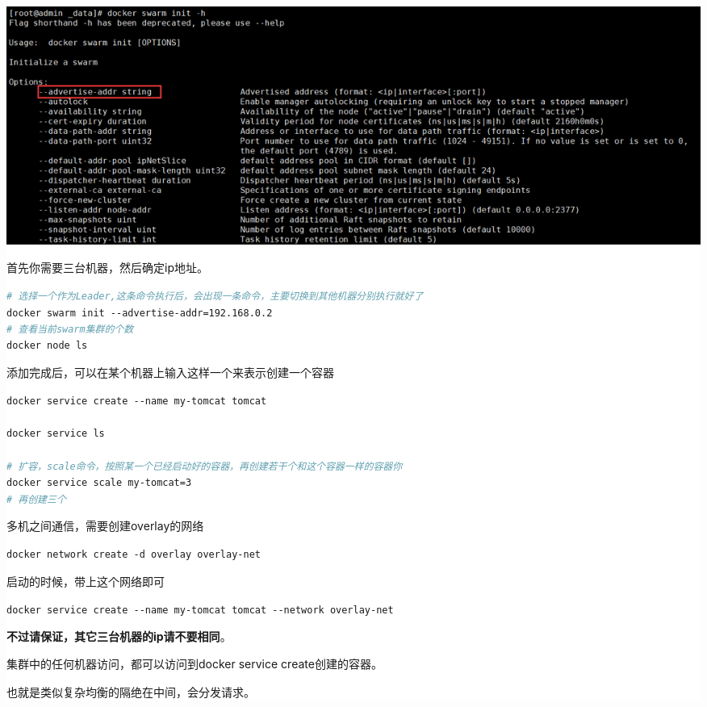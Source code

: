 ![1582641614033](./img/1582641614033.png)

首先你需要三台机器，然后确定ip地址。

```dockerfile
# 选择一个作为Leader,这条命令执行后，会出现一条命令，主要切换到其他机器分别执行就好了
docker swarm init --advertise-addr=192.168.0.2
# 查看当前swarm集群的个数
docker node ls

```

添加完成后，可以在某个机器上输入这样一个来表示创建一个容器

```dockerfile
docker service create --name my-tomcat tomcat

docker service ls

# 扩容，scale命令，按照某一个已经启动好的容器，再创建若干个和这个容器一样的容器你
docker service scale my-tomcat=3
# 再创建三个
```

多机之间通信，需要创建overlay的网络

```
docker network create -d overlay overlay-net
```

启动的时候，带上这个网络即可

```
docker service create --name my-tomcat tomcat --network overlay-net
```

**不过请保证，其它三台机器的ip请不要相同**。

集群中的任何机器访问，都可以访问到docker service create创建的容器。

也就是类似复杂均衡的隔绝在中间，会分发请求。
